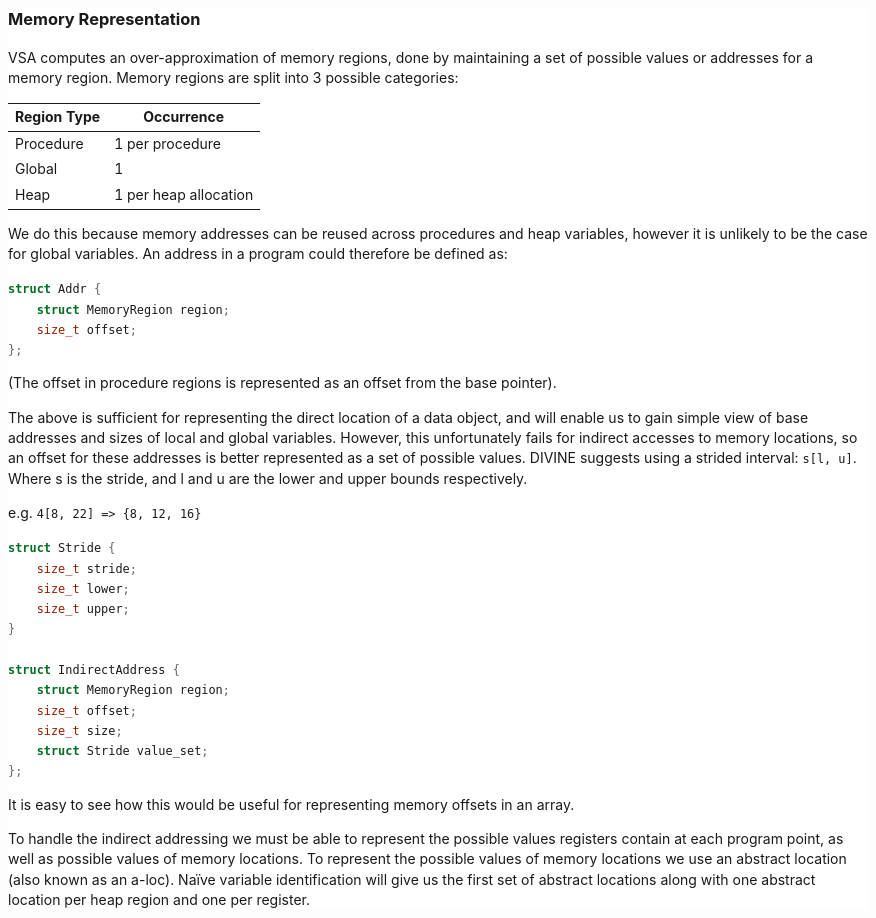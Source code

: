 ### Memory Representation

VSA computes an over-approximation of memory regions, done by maintaining a set of possible values or addresses for a memory region.
Memory regions are split into 3 possible categories:

| Region Type | Occurrence                |
| ----------- | --------------------------|
| Procedure   | 1 per procedure           |
| Global      | 1                         |
| Heap        | 1 per heap allocation     |

We do this because memory addresses can be reused across procedures and heap variables, however it is unlikely to be the case for global variables.
An address in a program could therefore be defined as:

```C
struct Addr {
    struct MemoryRegion region;
    size_t offset;
}; 
```

(The offset in procedure regions is represented as an offset from the base pointer).

The above is sufficient for representing the direct location of a data object, and will enable us to gain simple view of base addresses and sizes of local and global variables.
However, this unfortunately fails for indirect accesses to memory locations, so an offset for these addresses is better represented as a set of possible values.
DIVINE suggests using a strided interval: `s[l, u]`. 
Where s is the stride, and l and u are the lower and upper bounds respectively.

e.g. `4[8, 22] => {8, 12, 16}`

```C
struct Stride {
    size_t stride;
    size_t lower;
    size_t upper;
}

struct IndirectAddress {
    struct MemoryRegion region;
    size_t offset;
    size_t size;
    struct Stride value_set;
}; 
```

It is easy to see how this would be useful for representing memory offsets in an array.

To handle the indirect addressing we must be able to represent the possible values registers contain at each program point, as well as possible values of memory locations.
To represent the possible values of memory locations we use an abstract location (also known as an a-loc).
Naïve variable identification will give us the first set of abstract locations along with one abstract location per heap region and one per register.


[^1]: Cifuentes, Cristina. Reverse compilation techniques. Queensland University of Technology, Brisbane, 1994.
[^2]: Balakrishnan, Gogul, and Thomas Reps. "Divine: Discovering variables in executables." International Workshop on Verification, Model Checking, and Abstract Interpretation. Berlin, Heidelberg: Springer Berlin Heidelberg, 2007.
[^3]: ElWazeer, Khaled et al. "Scalable Variable and Data Type Detection in a Binary Rewriter." PLDI '13: Proceedings of the 34th ACM SIGPLAN Conference on Programming Language Design and Implementation. 2013.
[^4]: Lee, JongHyup, Thanassis Avgerinos, and David Brumley. "TIE: Principled reverse engineering of types in binary programs." (2011)
[^5]: M¨uller-Olm, Markus and Helmut Seidl. "Precise Interprocedural Analysis through Linear Algebra." POPL '04. 2004.
[^6]: Balakrishnan, Gogul, and Thomas Reps. Analyzing memory accesses in x86 executables. Comp Construct. 2004.
[^7]: M. Sharir and A. Pnueli. "Two approaches to interprocedural data flow analysis". In Program Flow Analysis: Theory and Applications, chapter 7, pages 189–234. Prentice-Hall, 1981.
